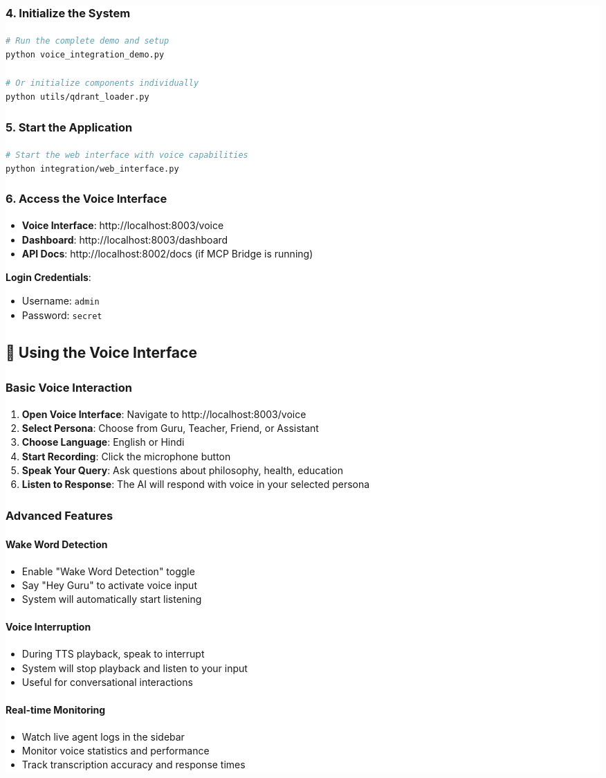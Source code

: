### 4. Initialize the System

```bash
# Run the complete demo and setup
python voice_integration_demo.py

# Or initialize components individually
python utils/qdrant_loader.py
```

### 5. Start the Application

```bash
# Start the web interface with voice capabilities
python integration/web_interface.py
```

### 6. Access the Voice Interface

- **Voice Interface**: http://localhost:8003/voice
- **Dashboard**: http://localhost:8003/dashboard
- **API Docs**: http://localhost:8002/docs (if MCP Bridge is running)

**Login Credentials**:
- Username: `admin`
- Password: `secret`

## 📱 Using the Voice Interface

### Basic Voice Interaction

1. **Open Voice Interface**: Navigate to http://localhost:8003/voice
2. **Select Persona**: Choose from Guru, Teacher, Friend, or Assistant
3. **Choose Language**: English or Hindi
4. **Start Recording**: Click the microphone button
5. **Speak Your Query**: Ask questions about philosophy, health, education
6. **Listen to Response**: The AI will respond with voice in your selected persona

### Advanced Features

#### Wake Word Detection
- Enable "Wake Word Detection" toggle
- Say "Hey Guru" to activate voice input
- System will automatically start listening

#### Voice Interruption
- During TTS playback, speak to interrupt
- System will stop playback and listen to your input
- Useful for conversational interactions

#### Real-time Monitoring
- Watch live agent logs in the sidebar
- Monitor voice statistics and performance
- Track transcription accuracy and response times
